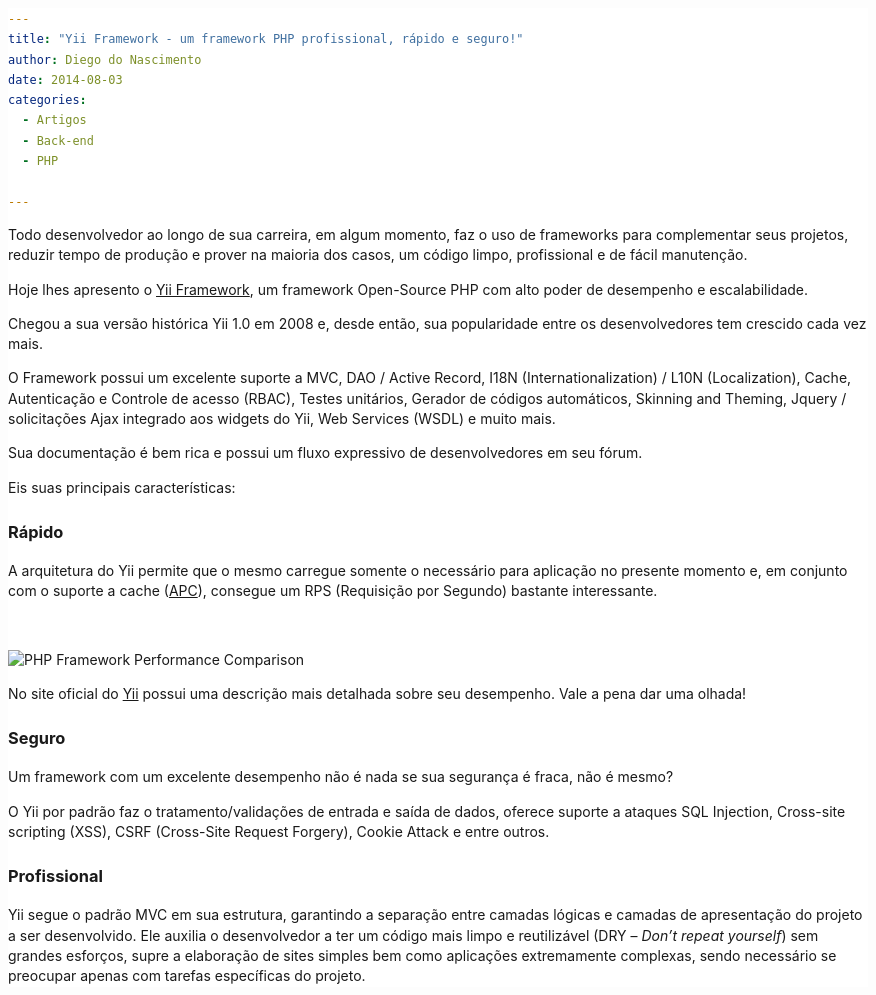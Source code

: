 ```yaml
---
title: "Yii Framework - um framework PHP profissional, rápido e seguro!"
author: Diego do Nascimento
date: 2014-08-03
categories:
  - Artigos
  - Back-end
  - PHP

---
```

Todo desenvolvedor ao longo de sua carreira, em algum momento, faz o uso de frameworks para complementar seus projetos, reduzir tempo de produção e prover na maioria dos casos, um código limpo, profissional e de fácil manutenção.

Hoje lhes apresento o <a href="http://www.yiiframework.com/" target="_blank">Yii Framework</a>, um framework Open-Source PHP com alto poder de desempenho e escalabilidade.
  
Chegou a sua versão histórica Yii 1.0 em 2008 e, desde então, sua popularidade entre os desenvolvedores tem crescido cada vez mais.

O Framework possui um excelente suporte a MVC, DAO / Active Record, I18N (Internationalization) / L10N (Localization), Cache, Autenticação e Controle de acesso (RBAC), Testes unitários, Gerador de códigos automáticos, Skinning and Theming, Jquery / solicitações Ajax integrado aos widgets do Yii, Web Services (WSDL) e muito mais.

Sua documentação é bem rica e possui um fluxo expressivo de desenvolvedores em seu fórum.
  
Eis suas principais características:

### Rápido

A arquitetura do Yii permite que o mesmo carregue somente o necessário para aplicação no presente momento e, em conjunto com o suporte a cache (<a href="http://www.php.net/manual/pt_BR/book.apc.php" target="_blank">APC</a>), consegue um RPS (Requisição por Segundo) bastante interessante.

&nbsp;

<img class="aligncenter wp-image-43331 size-full" src="http://tableless.com.br/uploads/2014/07/performance-20090131.png" alt="PHP Framework Performance Comparison" width="769" height="484" srcset="uploads/2014/07/performance-20090131.png 769w, uploads/2014/07/performance-20090131-220x139.png 220w, uploads/2014/07/performance-20090131-400x251.png 400w" sizes="(max-width: 769px) 100vw, 769px" />

No site oficial do <a href="http://www.yiiframework.com/performance/" target="_blank">Yii</a> possui uma descrição mais detalhada sobre seu desempenho. Vale a pena dar uma olhada!

### Seguro

Um framework com um excelente desempenho não é nada se sua segurança é fraca, não é mesmo?

O Yii por padrão faz o tratamento/validações de entrada e saída de dados, oferece suporte a ataques SQL Injection, Cross-site scripting (XSS), CSRF (Cross-Site Request Forgery), Cookie Attack e entre outros.

### Profissional

Yii segue o padrão MVC em sua estrutura, garantindo a separação entre camadas lógicas e camadas de apresentação do projeto a ser desenvolvido. Ele auxilia o desenvolvedor a ter um código mais limpo e reutilizável (DRY &#8211; _Don&#8217;t repeat yourself_) sem grandes esforços, supre a elaboração de sites simples bem como aplicações extremamente complexas, sendo necessário se preocupar apenas com tarefas específicas do projeto.
